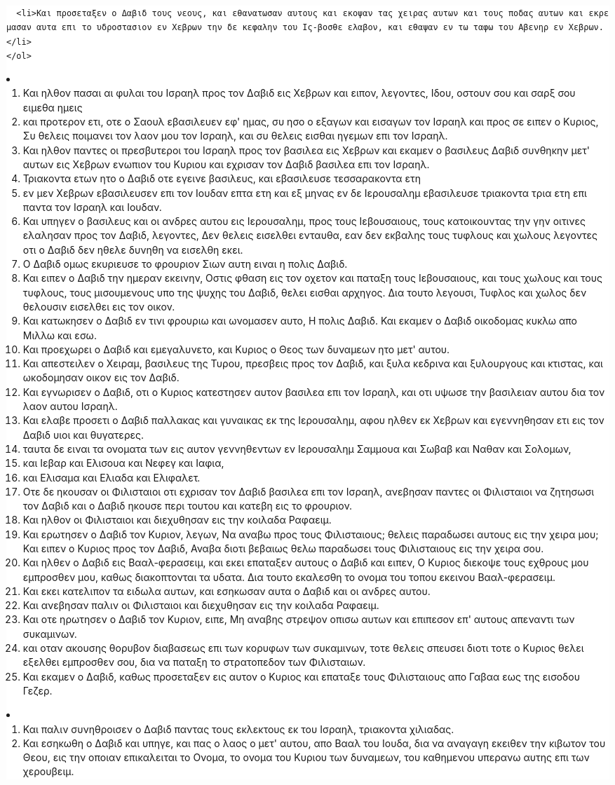       <li>Και προσεταξεν ο Δαβιδ τους νεους, και εθανατωσαν αυτους και εκοψαν τας χειρας αυτων και τους ποδας αυτων και εκρεμασαν αυτα επι το υδροστασιον εν Χεβρων την δε κεφαλην του Ις-βοσθε ελαβον, και εθαψαν εν τω ταφω του Αβενηρ εν Χεβρων.</li>
    </ol>
  </li>
  <li>
    <ol>
      <li>Και ηλθον πασαι αι φυλαι του Ισραηλ προς τον Δαβιδ εις Χεβρων και ειπον, λεγοντες, Ιδου, οστουν σου και σαρξ σου ειμεθα ημεις</li>
      <li>και προτερον ετι, οτε ο Σαουλ εβασιλευεν εφ' ημας, συ ησο ο εξαγων και εισαγων τον Ισραηλ και προς σε ειπεν ο Κυριος, Συ θελεις ποιμανει τον λαον μου τον Ισραηλ, και συ θελεις εισθαι ηγεμων επι τον Ισραηλ.</li>
      <li>Και ηλθον παντες οι πρεσβυτεροι του Ισραηλ προς τον βασιλεα εις Χεβρων και εκαμεν ο βασιλευς Δαβιδ συνθηκην μετ' αυτων εις Χεβρων ενωπιον του Κυριου και εχρισαν τον Δαβιδ βασιλεα επι τον Ισραηλ.</li>
      <li>Τριακοντα ετων ητο ο Δαβιδ οτε εγεινε βασιλευς, και εβασιλευσε τεσσαρακοντα ετη</li>
      <li>εν μεν Χεβρων εβασιλευσεν επι τον Ιουδαν επτα ετη και εξ μηνας εν δε Ιερουσαλημ εβασιλευσε τριακοντα τρια ετη επι παντα τον Ισραηλ και Ιουδαν.</li>
      <li>Και υπηγεν ο βασιλευς και οι ανδρες αυτου εις Ιερουσαλημ, προς τους Ιεβουσαιους, τους κατοικουντας την γην οιτινες ελαλησαν προς τον Δαβιδ, λεγοντες, Δεν θελεις εισελθει ενταυθα, εαν δεν εκβαλης τους τυφλους και χωλους λεγοντες οτι ο Δαβιδ δεν ηθελε δυνηθη να εισελθη εκει.</li>
      <li>Ο Δαβιδ ομως εκυριευσε το φρουριον Σιων αυτη ειναι η πολις Δαβιδ.</li>
      <li>Και ειπεν ο Δαβιδ την ημεραν εκεινην, Οστις φθαση εις τον οχετον και παταξη τους Ιεβουσαιους, και τους χωλους και τους τυφλους, τους μισουμενους υπο της ψυχης του Δαβιδ, θελει εισθαι αρχηγος. Δια τουτο λεγουσι, Τυφλος και χωλος δεν θελουσιν εισελθει εις τον οικον.</li>
      <li>Και κατωκησεν ο Δαβιδ εν τινι φρουριω και ωνομασεν αυτο, Η πολις Δαβιδ. Και εκαμεν ο Δαβιδ οικοδομας κυκλω απο Μιλλω και εσω.</li>
      <li>Και προεχωρει ο Δαβιδ και εμεγαλυνετο, και Κυριος ο Θεος των δυναμεων ητο μετ' αυτου.</li>
      <li>Και απεστειλεν ο Χειραμ, βασιλευς της Τυρου, πρεσβεις προς τον Δαβιδ, και ξυλα κεδρινα και ξυλουργους και κτιστας, και ωκοδομησαν οικον εις τον Δαβιδ.</li>
      <li>Και εγνωρισεν ο Δαβιδ, οτι ο Κυριος κατεστησεν αυτον βασιλεα επι τον Ισραηλ, και οτι υψωσε την βασιλειαν αυτου δια τον λαον αυτου Ισραηλ.</li>
      <li>Και ελαβε προσετι ο Δαβιδ παλλακας και γυναικας εκ της Ιερουσαλημ, αφου ηλθεν εκ Χεβρων και εγεννηθησαν ετι εις τον Δαβιδ υιοι και θυγατερες.</li>
      <li>ταυτα δε ειναι τα ονοματα των εις αυτον γεννηθεντων εν Ιερουσαλημ Σαμμουα και Σωβαβ και Ναθαν και Σολομων,</li>
      <li>και Ιεβαρ και Ελισουα και Νεφεγ και Ιαφια,</li>
      <li>και Ελισαμα και Ελιαδα και Ελιφαλετ.</li>
      <li>Οτε δε ηκουσαν οι Φιλισταιοι οτι εχρισαν τον Δαβιδ βασιλεα επι τον Ισραηλ, ανεβησαν παντες οι Φιλισταιοι να ζητησωσι τον Δαβιδ και ο Δαβιδ ηκουσε περι τουτου και κατεβη εις το φρουριον.</li>
      <li>Και ηλθον οι Φιλισταιοι και διεχυθησαν εις την κοιλαδα Ραφαειμ.</li>
      <li>Και ερωτησεν ο Δαβιδ τον Κυριον, λεγων, Να αναβω προς τους Φιλισταιους; θελεις παραδωσει αυτους εις την χειρα μου; Και ειπεν ο Κυριος προς τον Δαβιδ, Αναβα διοτι βεβαιως θελω παραδωσει τους Φιλισταιους εις την χειρα σου.</li>
      <li>Και ηλθεν ο Δαβιδ εις Βααλ-φερασειμ, και εκει επαταξεν αυτους ο Δαβιδ και ειπεν, Ο Κυριος διεκοψε τους εχθρους μου εμπροσθεν μου, καθως διακοπτονται τα υδατα. Δια τουτο εκαλεσθη το ονομα του τοπου εκεινου Βααλ-φερασειμ.</li>
      <li>Και εκει κατελιπον τα ειδωλα αυτων, και εσηκωσαν αυτα ο Δαβιδ και οι ανδρες αυτου.</li>
      <li>Και ανεβησαν παλιν οι Φιλισταιοι και διεχυθησαν εις την κοιλαδα Ραφαειμ.</li>
      <li>Και οτε ηρωτησεν ο Δαβιδ τον Κυριον, ειπε, Μη αναβης στρεψον οπισω αυτων και επιπεσον επ' αυτους απεναντι των συκαμινων.</li>
      <li>και οταν ακουσης θορυβον διαβασεως επι των κορυφων των συκαμινων, τοτε θελεις σπευσει διοτι τοτε ο Κυριος θελει εξελθει εμπροσθεν σου, δια να παταξη το στρατοπεδον των Φιλισταιων.</li>
      <li>Και εκαμεν ο Δαβιδ, καθως προσεταξεν εις αυτον ο Κυριος και επαταξε τους Φιλισταιους απο Γαβαα εως της εισοδου Γεζερ.</li>
    </ol>
  </li>
  <li>
    <ol>
      <li>Και παλιν συνηθροισεν ο Δαβιδ παντας τους εκλεκτους εκ του Ισραηλ, τριακοντα χιλιαδας.</li>
      <li>Και εσηκωθη ο Δαβιδ και υπηγε, και πας ο λαος ο μετ' αυτου, απο Βααλ του Ιουδα, δια να αναγαγη εκειθεν την κιβωτον του Θεου, εις την οποιαν επικαλειται το Ονομα, το ονομα του Κυριου των δυναμεων, του καθημενου υπερανω αυτης επι των χερουβειμ.</li>